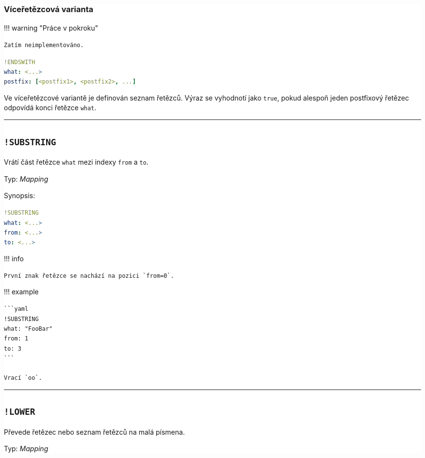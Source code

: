 ### Víceřetězcová varianta

!!! warning "Práce v pokroku"

    Zatím neimplementováno.


```yaml
!ENDSWITH
what: <...>
postfix: [<postfix1>, <postfix2>, ...]
```

Ve víceřetězcové variantě je definován seznam řetězců.
Výraz se vyhodnotí jako `true`, pokud alespoň jeden postfixový řetězec odpovídá konci řetězce `what`.


---

## `!SUBSTRING`

Vrátí část řetězce `what` mezi indexy `from` a `to`.

Typ: _Mapping_

Synopsis:

```yaml
!SUBSTRING
what: <...>
from: <...>
to: <...>
```

!!! info

    První znak řetězce se nachází na pozici `from=0`.


!!! example

    ```yaml
    !SUBSTRING
    what: "FooBar"
    from: 1
    to: 3
    ```

    Vrací `oo`.

---

## `!LOWER`

Převede řetězec nebo seznam řetězců na malá písmena.

Typ: _Mapping_
